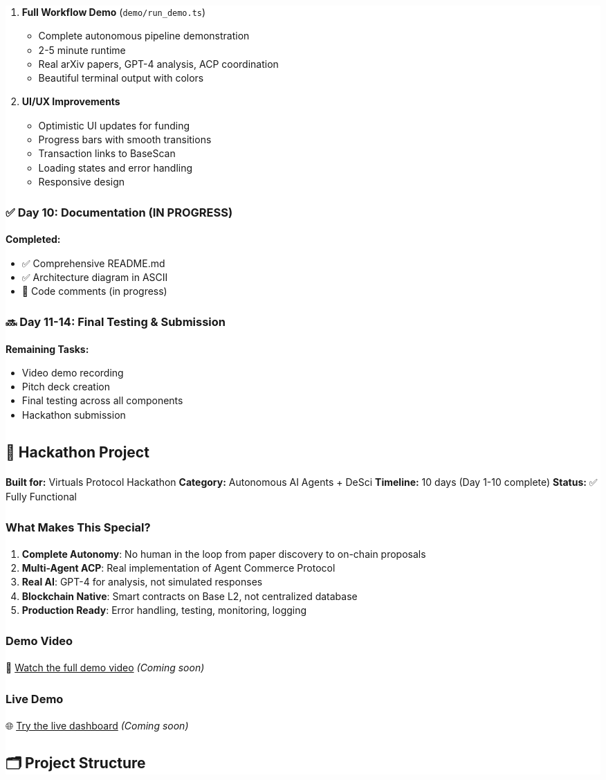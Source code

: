 1. **Full Workflow Demo** (`demo/run_demo.ts`)
   - Complete autonomous pipeline demonstration
   - 2-5 minute runtime
   - Real arXiv papers, GPT-4 analysis, ACP coordination
   - Beautiful terminal output with colors

2. **UI/UX Improvements**
   - Optimistic UI updates for funding
   - Progress bars with smooth transitions
   - Transaction links to BaseScan
   - Loading states and error handling
   - Responsive design

### ✅ Day 10: Documentation (IN PROGRESS)
**Completed:**
- ✅ Comprehensive README.md
- ✅ Architecture diagram in ASCII
- 🔄 Code comments (in progress)

### 🔜 Day 11-14: Final Testing & Submission
**Remaining Tasks:**
- Video demo recording
- Pitch deck creation
- Final testing across all components
- Hackathon submission

## 🎯 Hackathon Project

**Built for:** Virtuals Protocol Hackathon
**Category:** Autonomous AI Agents + DeSci
**Timeline:** 10 days (Day 1-10 complete)
**Status:** ✅ Fully Functional

### What Makes This Special?

1. **Complete Autonomy**: No human in the loop from paper discovery to on-chain proposals
2. **Multi-Agent ACP**: Real implementation of Agent Commerce Protocol
3. **Real AI**: GPT-4 for analysis, not simulated responses
4. **Blockchain Native**: Smart contracts on Base L2, not centralized database
5. **Production Ready**: Error handling, testing, monitoring, logging

### Demo Video

🎥 [Watch the full demo video](link-to-video) *(Coming soon)*

### Live Demo

🌐 [Try the live dashboard](link-to-deployment) *(Coming soon)*

## 🗂️ Project Structure
